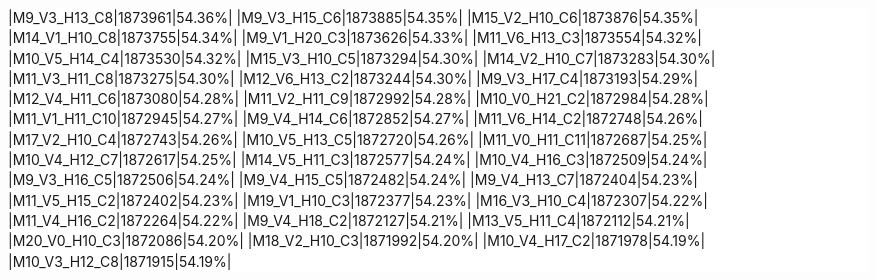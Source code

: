 |M9_V3_H13_C8|1873961|54.36%|
|M9_V3_H15_C6|1873885|54.35%|
|M15_V2_H10_C6|1873876|54.35%|
|M14_V1_H10_C8|1873755|54.34%|
|M9_V1_H20_C3|1873626|54.33%|
|M11_V6_H13_C3|1873554|54.32%|
|M10_V5_H14_C4|1873530|54.32%|
|M15_V3_H10_C5|1873294|54.30%|
|M14_V2_H10_C7|1873283|54.30%|
|M11_V3_H11_C8|1873275|54.30%|
|M12_V6_H13_C2|1873244|54.30%|
|M9_V3_H17_C4|1873193|54.29%|
|M12_V4_H11_C6|1873080|54.28%|
|M11_V2_H11_C9|1872992|54.28%|
|M10_V0_H21_C2|1872984|54.28%|
|M11_V1_H11_C10|1872945|54.27%|
|M9_V4_H14_C6|1872852|54.27%|
|M11_V6_H14_C2|1872748|54.26%|
|M17_V2_H10_C4|1872743|54.26%|
|M10_V5_H13_C5|1872720|54.26%|
|M11_V0_H11_C11|1872687|54.25%|
|M10_V4_H12_C7|1872617|54.25%|
|M14_V5_H11_C3|1872577|54.24%|
|M10_V4_H16_C3|1872509|54.24%|
|M9_V3_H16_C5|1872506|54.24%|
|M9_V4_H15_C5|1872482|54.24%|
|M9_V4_H13_C7|1872404|54.23%|
|M11_V5_H15_C2|1872402|54.23%|
|M19_V1_H10_C3|1872377|54.23%|
|M16_V3_H10_C4|1872307|54.22%|
|M11_V4_H16_C2|1872264|54.22%|
|M9_V4_H18_C2|1872127|54.21%|
|M13_V5_H11_C4|1872112|54.21%|
|M20_V0_H10_C3|1872086|54.20%|
|M18_V2_H10_C3|1871992|54.20%|
|M10_V4_H17_C2|1871978|54.19%|
|M10_V3_H12_C8|1871915|54.19%|